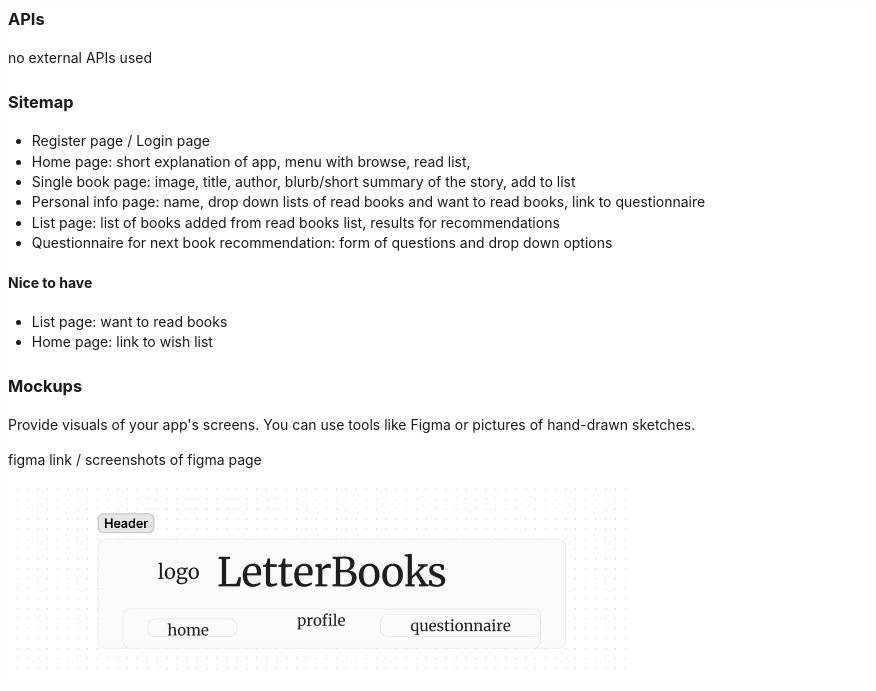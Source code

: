 ### APIs

no external APIs used

### Sitemap

- Register page / Login page
- Home page: short explanation of app, menu with browse, read list,
- Single book page: image, title, author, blurb/short summary of the story, add to list
- Personal info page: name, drop down lists of read books and want to read books, link to questionnaire
- List page: list of books added from read books list, results for recommendations
- Questionnaire for next book recommendation: form of questions and drop down options

#### Nice to have

- List page: want to read books
- Home page: link to wish list

### Mockups

Provide visuals of your app's screens. You can use tools like Figma or pictures of hand-drawn sketches.

figma link / screenshots of figma page

![](./mockups/header.png)